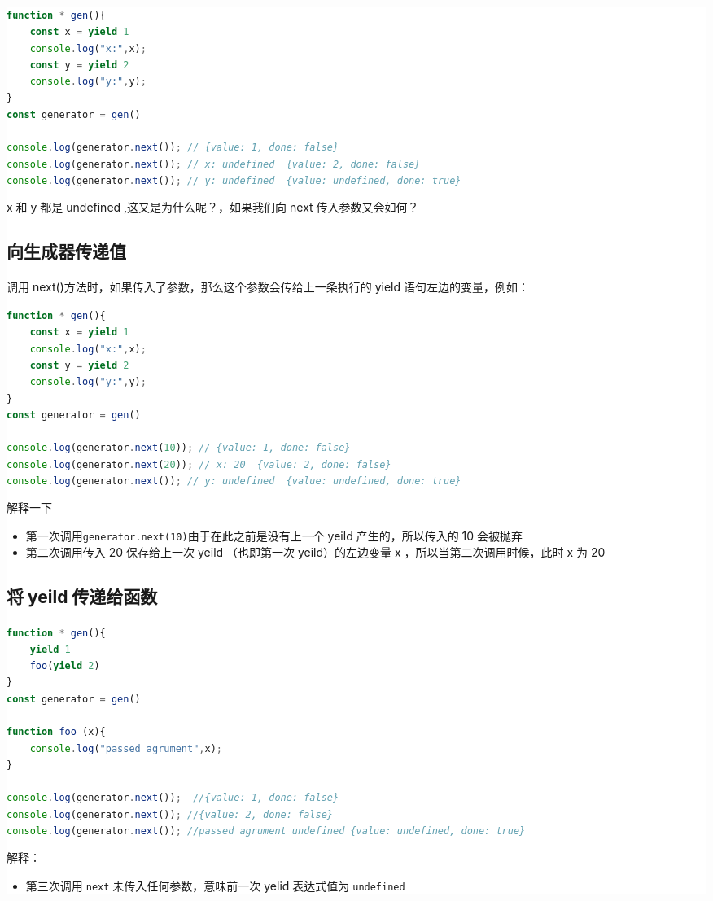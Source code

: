 
```js
function * gen(){
    const x = yield 1
    console.log("x:",x);
    const y = yield 2
    console.log("y:",y);
}
const generator = gen()

console.log(generator.next()); // {value: 1, done: false}
console.log(generator.next()); // x: undefined  {value: 2, done: false}
console.log(generator.next()); // y: undefined  {value: undefined, done: true}
```
x 和 y 都是 undefined ,这又是为什么呢？，如果我们向 next 传入参数又会如何？

## 向生成器传递值
调用 next()方法时，如果传入了参数，那么这个参数会传给上一条执行的 yield 语句左边的变量，例如：
```js
function * gen(){
    const x = yield 1
    console.log("x:",x);
    const y = yield 2
    console.log("y:",y);
}
const generator = gen()

console.log(generator.next(10)); // {value: 1, done: false}
console.log(generator.next(20)); // x: 20  {value: 2, done: false}
console.log(generator.next()); // y: undefined  {value: undefined, done: true}
```
解释一下
- 第一次调用`generator.next(10)`由于在此之前是没有上一个 yeild 产生的，所以传入的 10 会被抛弃
- 第二次调用传入 20 保存给上一次 yeild （也即第一次 yeild）的左边变量 x ，所以当第二次调用时候，此时 x 为 20 

## 将 yeild 传递给函数

```js
function * gen(){
    yield 1
    foo(yield 2)
}
const generator = gen()

function foo (x){
    console.log("passed agrument",x);
}

console.log(generator.next());  //{value: 1, done: false}
console.log(generator.next()); //{value: 2, done: false}
console.log(generator.next()); //passed agrument undefined {value: undefined, done: true}
```
解释：
- 第三次调用 `next` 未传入任何参数，意味前一次 yelid 表达式值为 `undefined`
